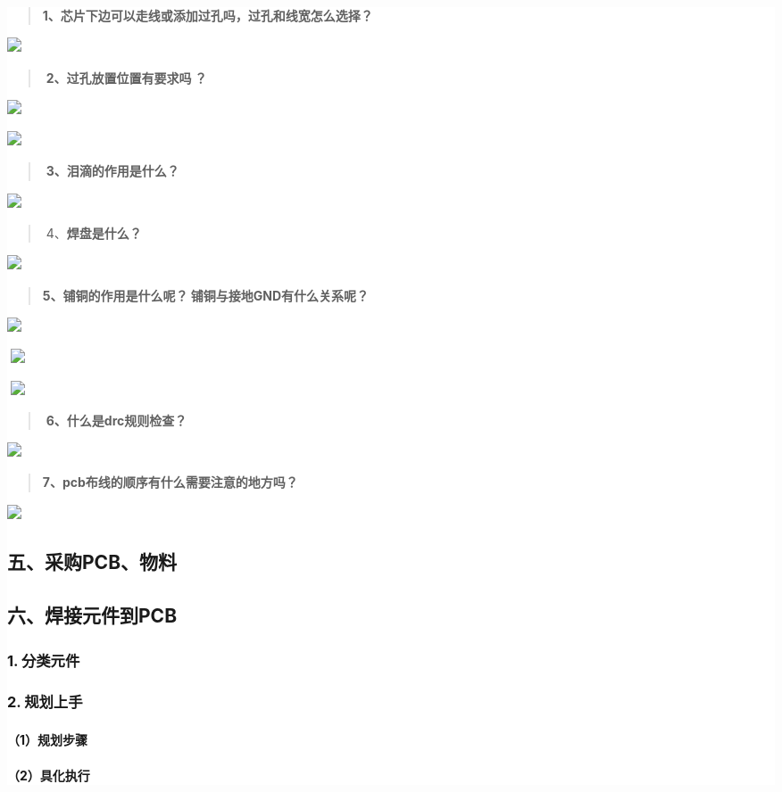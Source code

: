 > **1、芯片下边可以走线或添加过孔吗，过孔和线宽怎么选择？**

![](https://i-blog.csdnimg.cn/blog_migrate/ca14c7b2f07eebe32999e4c0f906b701.png)

>  **2、过孔放置位置有要求吗 ？**

![](https://i-blog.csdnimg.cn/blog_migrate/0b292c94e40c33cd3a06cd9bbde133c3.png)

![](https://i-blog.csdnimg.cn/blog_migrate/bfbb7de7627506b16f40ae9849cc21e0.png)

>  **3、泪滴的作用是什么？**

![](https://i-blog.csdnimg.cn/blog_migrate/08e4955f8c08e516e9ad294e50d13311.png)

>  4、**焊盘是什么？**

![](https://i-blog.csdnimg.cn/blog_migrate/10c96b49b96020dfdc39976f8d591231.png)

> **5、铺铜的作用是什么呢？ 铺铜与接地GND有什么关系呢？**

![](https://i-blog.csdnimg.cn/blog_migrate/b5f51f606741dcc7eac0823480816887.png)

 ![](https://i-blog.csdnimg.cn/blog_migrate/c78ecac14405f2a3fc8eae8831b17749.png)

 ![](https://i-blog.csdnimg.cn/blog_migrate/b248dc4a22f61dccbc34f49a0a8bbc78.png)

>  **6、什么是drc规则检查？**

![](https://i-blog.csdnimg.cn/blog_migrate/b8e838cb9a745b81d1c17efd645f5f47.png)

> **7、pcb布线的顺序有什么需要注意的地方吗？**

![](https://i-blog.csdnimg.cn/blog_migrate/3b812702117e0feb15c095ce0ceaa8df.png)

## 五、采购PCB、物料




## 六、焊接元件到PCB
### 1. 分类元件




### 2. 规划上手

#### （1）规划步骤





#### （2）具化执行
